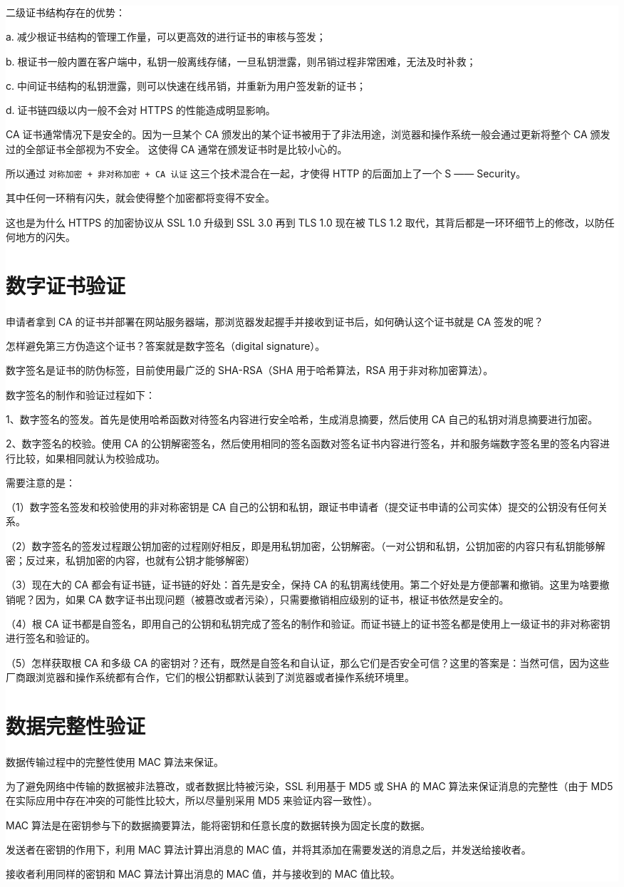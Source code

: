 二级证书结构存在的优势：

a. 减少根证书结构的管理工作量，可以更高效的进行证书的审核与签发；

b. 根证书一般内置在客户端中，私钥一般离线存储，一旦私钥泄露，则吊销过程非常困难，无法及时补救；

c. 中间证书结构的私钥泄露，则可以快速在线吊销，并重新为用户签发新的证书；

d. 证书链四级以内一般不会对 HTTPS 的性能造成明显影响。


CA 证书通常情况下是安全的。因为一旦某个 CA 颁发出的某个证书被用于了非法用途，浏览器和操作系统一般会通过更新将整个 CA 颁发过的全部证书全部视为不安全。
这使得 CA 通常在颁发证书时是比较小心的。

所以通过 `对称加密 + 非对称加密 + CA 认证` 这三个技术混合在一起，才使得 HTTP 的后面加上了一个 S —— Security。

其中任何一环稍有闪失，就会使得整个加密都将变得不安全。

这也是为什么 HTTPS 的加密协议从 SSL 1.0 升级到 SSL 3.0 再到 TLS 1.0 现在被 TLS 1.2 取代，其背后都是一环环细节上的修改，以防任何地方的闪失。


# 数字证书验证

申请者拿到 CA 的证书并部署在网站服务器端，那浏览器发起握手并接收到证书后，如何确认这个证书就是 CA 签发的呢？

怎样避免第三方伪造这个证书？答案就是数字签名（digital signature）。

数字签名是证书的防伪标签，目前使用最广泛的 SHA-RSA（SHA 用于哈希算法，RSA 用于非对称加密算法）。

数字签名的制作和验证过程如下：

1、数字签名的签发。首先是使用哈希函数对待签名内容进行安全哈希，生成消息摘要，然后使用 CA 自己的私钥对消息摘要进行加密。

2、数字签名的校验。使用 CA 的公钥解密签名，然后使用相同的签名函数对签名证书内容进行签名，并和服务端数字签名里的签名内容进行比较，如果相同就认为校验成功。

需要注意的是：

（1）数字签名签发和校验使用的非对称密钥是 CA 自己的公钥和私钥，跟证书申请者（提交证书申请的公司实体）提交的公钥没有任何关系。

（2）数字签名的签发过程跟公钥加密的过程刚好相反，即是用私钥加密，公钥解密。（一对公钥和私钥，公钥加密的内容只有私钥能够解密；反过来，私钥加密的内容，也就有公钥才能够解密）

（3）现在大的 CA 都会有证书链，证书链的好处：首先是安全，保持 CA 的私钥离线使用。第二个好处是方便部署和撤销。这里为啥要撤销呢？因为，如果 CA 数字证书出现问题（被篡改或者污染），只需要撤销相应级别的证书，根证书依然是安全的。

（4）根 CA 证书都是自签名，即用自己的公钥和私钥完成了签名的制作和验证。而证书链上的证书签名都是使用上一级证书的非对称密钥进行签名和验证的。

（5）怎样获取根 CA 和多级 CA 的密钥对？还有，既然是自签名和自认证，那么它们是否安全可信？这里的答案是：当然可信，因为这些厂商跟浏览器和操作系统都有合作，它们的根公钥都默认装到了浏览器或者操作系统环境里。

# 数据完整性验证

数据传输过程中的完整性使用 MAC 算法来保证。

为了避免网络中传输的数据被非法篡改，或者数据比特被污染，SSL 利用基于 MD5 或 SHA 的 MAC 算法来保证消息的完整性（由于 MD5 在实际应用中存在冲突的可能性比较大，所以尽量别采用 MD5 来验证内容一致性）。 

MAC 算法是在密钥参与下的数据摘要算法，能将密钥和任意长度的数据转换为固定长度的数据。

发送者在密钥的作用下，利用 MAC 算法计算出消息的 MAC 值，并将其添加在需要发送的消息之后，并发送给接收者。

接收者利用同样的密钥和 MAC 算法计算出消息的 MAC 值，并与接收到的 MAC 值比较。
